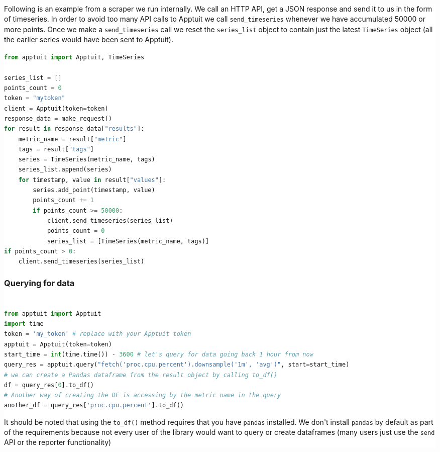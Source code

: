 Following is an example from a scraper we run internally. We call an HTTP API, get a JSON response and send it to us in the
form of timeseries. In order to avoid too many API calls to Apptuit we call `send_timeseries` whenever we have accumulated
50000 or more points. Once we make a `send_timeseries` call we reset the `series_list` object to contain just the latest
`TimeSeries` object (all the earlier series would have been sent to Apptuit).

```python
from apptuit import Apptuit, TimeSeries

series_list = []
points_count = 0
token = "mytoken"
client = Apptuit(token=token)
response_data = make_request()
for result in response_data["results"]:
    metric_name = result["metric"]
    tags = result["tags"]
    series = TimeSeries(metric_name, tags)
    series_list.append(series)
    for timestamp, value in result["values"]:
        series.add_point(timestamp, value)
        points_count += 1
        if points_count >= 50000:
            client.send_timeseries(series_list)
            points_count = 0
            series_list = [TimeSeries(metric_name, tags)]
if points_count > 0:
    client.send_timeseries(series_list)
```

### Querying for data

```python

from apptuit import Apptuit
import time
token = 'my_token' # replace with your Apptuit token
apptuit = Apptuit(token=token)
start_time = int(time.time()) - 3600 # let's query for data going back 1 hour from now
query_res = apptuit.query("fetch('proc.cpu.percent').downsample('1m', 'avg')", start=start_time)
# we can create a Pandas dataframe from the result object by calling to_df()
df = query_res[0].to_df()
# Another way of creating the DF is accessing by the metric name in the query
another_df = query_res['proc.cpu.percent'].to_df()
```
It should be noted that using the `to_df()` method requires that you have `pandas` installed.
We don't install `pandas` by default as part of the requirements because not every user of the library
would want to query or create dataframes (many users just use the `send` API or the reporter functionality)
